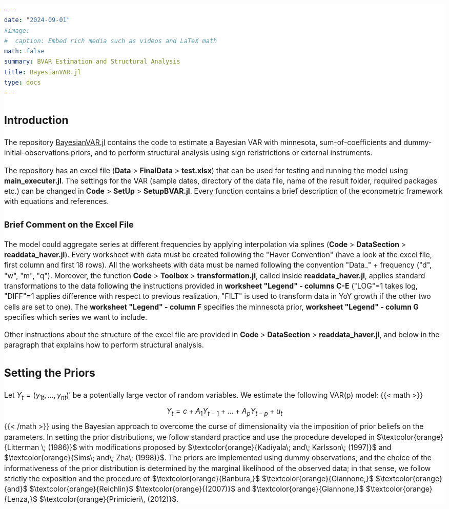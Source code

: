 ```yaml
---
date: "2024-09-01"
#image:
#  caption: Embed rich media such as videos and LaTeX math
math: false
summary: BVAR Estimation and Structural Analysis
title: BayesianVAR.jl
type: docs
---
```

## Introduction
The repository [BayesianVAR.jl](https://github.com/LapoBini/BayesianVAR.jl) contains the code to estimate a Bayesian VAR with minnesota, sum-of-coefficients and dummy-initial-observations priors, and to perform structural analysis using sign reristrictions or external instruments. 

The repository has an excel file (__Data__ > __FinalData__ > __test.xlsx__) that can be used for testing and running the model using __main_executer.jl__. The settings for the VAR (sample dates, directory of the data file, name of the result folder, required packages etc.) can be changed in __Code__ > __SetUp__ > __SetupBVAR.jl__. Every function contains a brief description of the econometric framework with equations and references. 

### Brief Comment on the Excel File 
The model  could aggregate series at different frequencies by applying interpolation via splines (__Code__ > __DataSection__ > __readdata_haver.jl__). Every worksheet with data must be created following the "Haver Convention" (have a look at the excel file, first column and first 18 rows). All the worksheets with data must be named following the convention "Data_" + frequency ("d", "w", "m", "q"). Moreover, the function __Code__ > __Toolbox__ > __transformation.jl__, called inside __readdata_haver.jl__, applies standard transformations to the data following the instructions provided in __worksheet "Legend" - columns C-E__ ("LOG"=1 takes log, "DIFF"=1 applies difference with respect to previous realization, "FILT" is used to transform data in YoY growth if the other two cells are set to one). The __worksheet "Legend" - column F__ specifies the minnesota prior, __worksheet "Legend" - column G__ specifies which series we want to include. 

Other instructions about the structure of the excel file are provided in __Code__ > __DataSection__ > __readdata_haver.jl__, and below in the paragraph that explains how to perform structural analysis.


## Setting the Priors

Let $Y_t = (y_{1t},\dots,y_{nt})'$ be a potentially large vector of random variables. We estimate the following VAR(p) model:
{{< math >}}
$$Y_t = c + A_1 Y_{t-1}+\dots+A_p Y_{t-p} + u_t$$
{{< /math >}}
using the Bayesian approach to overcome the curse of dimensionality via the imposition of prior beliefs on the parameters. In setting the prior distributions, we follow standard practice and use the procedure developed in $\textcolor{orange}{Litterman \; (1986)}$ with modifications proposed by $\textcolor{orange}{Kadiyala\; and\; Karlsson\; (1997)}$ and $\textcolor{orange}{Sims\; and\; Zha\; (1998)}$. The priors are implemented using dummy observations, and the choice of the informativeness of the prior distribution is determined by the marginal likelihood of the observed data; in that sense, we follow strictly the exposition and the procedure of $\textcolor{orange}{Banbura,}$ $\textcolor{orange}{Giannone,}$ $\textcolor{orange}{and}$ $\textcolor{orange}{Reichlin}$ $\textcolor{orange}{(2007)}$ and $\textcolor{orange}{Giannone,}$ $\textcolor{orange}{Lenza,}$ $\textcolor{orange}{Primicieri\, (2012)}$.
